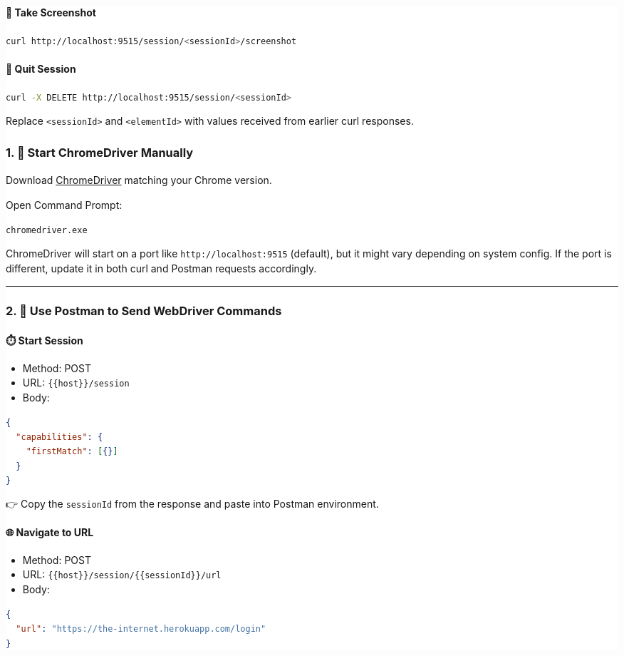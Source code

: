 #### 🔸 Take Screenshot

```bash
curl http://localhost:9515/session/<sessionId>/screenshot
```

#### 🔸 Quit Session

```bash
curl -X DELETE http://localhost:9515/session/<sessionId>
```

Replace `<sessionId>` and `<elementId>` with values received from earlier curl responses.

### 1. 🚀 Start ChromeDriver Manually

Download [ChromeDriver](https://chromedriver.chromium.org/downloads) matching your Chrome version.

Open Command Prompt:

```bash
chromedriver.exe
```

ChromeDriver will start on a port like `http://localhost:9515` (default), but it might vary depending on system config. If the port is different, update it in both curl and Postman requests accordingly.

---

### 2. 🧪 Use Postman to Send WebDriver Commands

#### ⏱️ Start Session

* Method: POST
* URL: `{{host}}/session`
* Body:

```json
{
  "capabilities": {
    "firstMatch": [{}]
  }
}
```

👉 Copy the `sessionId` from the response and paste into Postman environment.

#### 🌐 Navigate to URL

* Method: POST
* URL: `{{host}}/session/{{sessionId}}/url`
* Body:

```json
{
  "url": "https://the-internet.herokuapp.com/login"
}
```
